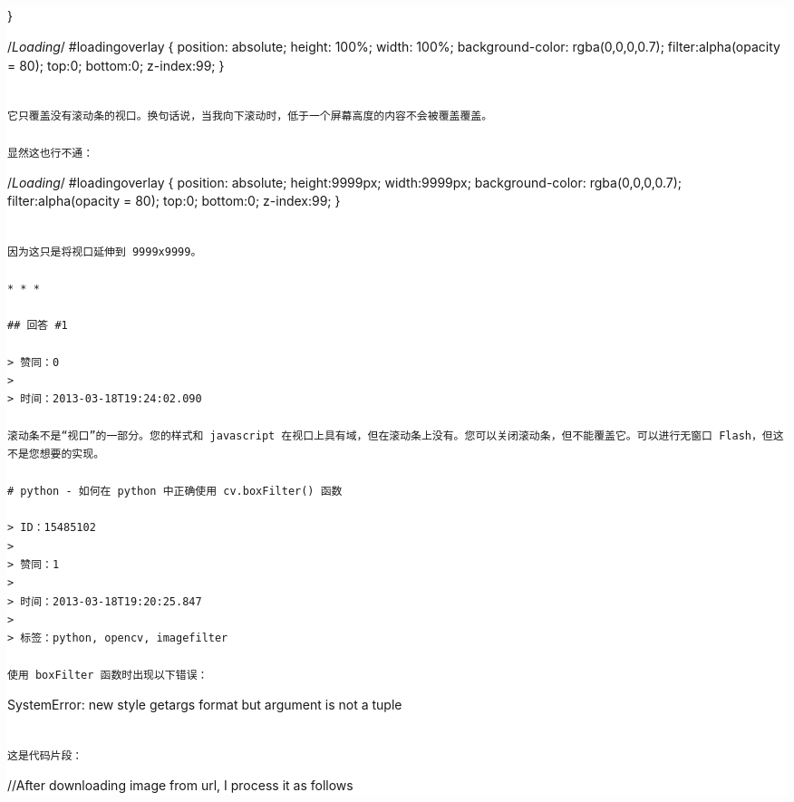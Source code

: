 }

/*Loading*/
#loadingoverlay {
position: absolute;
height: 100%;
width: 100%;
background-color: rgba(0,0,0,0.7);
filter:alpha(opacity = 80);
top:0;
bottom:0;
z-index:99;
} 
```

它只覆盖没有滚动条的视口。换句话说，当我向下滚动时，低于一个屏幕高度的内容不会被覆盖覆盖。

显然这也行不通：

```
/*Loading*/
#loadingoverlay {
position: absolute;
height:9999px;
width:9999px;
background-color: rgba(0,0,0,0.7);
filter:alpha(opacity = 80);
top:0;
bottom:0;
z-index:99;
} 
```

因为这只是将视口延伸到 9999x9999。

* * *

## 回答 #1

> 赞同：0
> 
> 时间：2013-03-18T19:24:02.090

滚动条不是“视口”的一部分。您的样式和 javascript 在视口上具有域，但在滚动条上没有。您可以关闭滚动条，但不能覆盖它。可以进行无窗口 Flash，但这不是您想要的实现。

# python - 如何在 python 中正确使用 cv.boxFilter() 函数

> ID：15485102
> 
> 赞同：1
> 
> 时间：2013-03-18T19:20:25.847
> 
> 标签：python, opencv, imagefilter

使用 boxFilter 函数时出现以下错误：

```
SystemError: new style getargs format but argument is not a tuple 
```

这是代码片段：

```
//After downloading image from url, I process it as follows